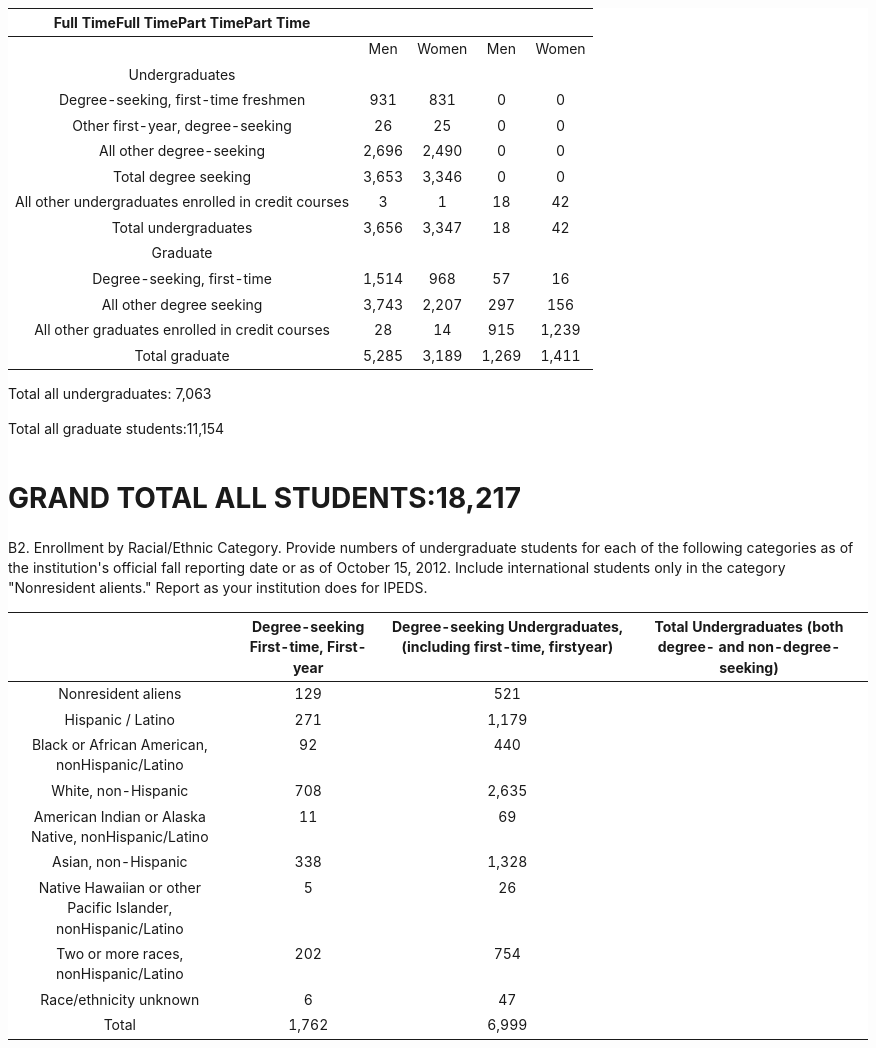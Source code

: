 | Full TimeFull TimePart TimePart Time |  |  |  |  |
| :--: | :--: | :--: | :--: | :--: |
|  | Men | Women | Men | Women |
| Undergraduates |  |  |  |  |
| Degree-seeking, first-time freshmen | 931 | 831 | 0 | 0 |
| Other first-year, degree-seeking | 26 | 25 | 0 | 0 |
| All other degree-seeking | 2,696 | 2,490 | 0 | 0 |
| Total degree seeking | 3,653 | 3,346 | 0 | 0 |
| All other undergraduates enrolled in credit courses | 3 | 1 | 18 | 42 |
| Total undergraduates | 3,656 | 3,347 | 18 | 42 |
| Graduate |  |  |  |  |
| Degree-seeking, first-time | 1,514 | 968 | 57 | 16 |
| All other degree seeking | 3,743 | 2,207 | 297 | 156 |
| All other graduates enrolled in credit courses | 28 | 14 | 915 | 1,239 |
| Total graduate | 5,285 | 3,189 | 1,269 | 1,411 |

Total all undergraduates: 7,063

Total all graduate students:11,154
# GRAND TOTAL ALL STUDENTS:18,217 

B2. Enrollment by Racial/Ethnic Category. Provide numbers of undergraduate students for each of the following categories as of the institution's official fall reporting date or as of October 15, 2012. Include international students only in the category "Nonresident alients." Report as your institution does for IPEDS.

|  | Degree-seeking First-time, First-year | Degree-seeking Undergraduates, (including first-time, firstyear) | Total Undergraduates (both degree- and non-degree-seeking) |
| :--: | :--: | :--: | :--: |
| Nonresident aliens | 129 | 521 |  |
| Hispanic / Latino | 271 | 1,179 |  |
| Black or African American, nonHispanic/Latino | 92 | 440 |  |
| White, non-Hispanic | 708 | 2,635 |  |
| American Indian or Alaska Native, nonHispanic/Latino | 11 | 69 |  |
| Asian, non-Hispanic | 338 | 1,328 |  |
| Native Hawaiian or other Pacific Islander, nonHispanic/Latino | 5 | 26 |  |
| Two or more races, nonHispanic/Latino | 202 | 754 |  |
| Race/ethnicity unknown | 6 | 47 |  |
| Total | 1,762 | 6,999 |  |

